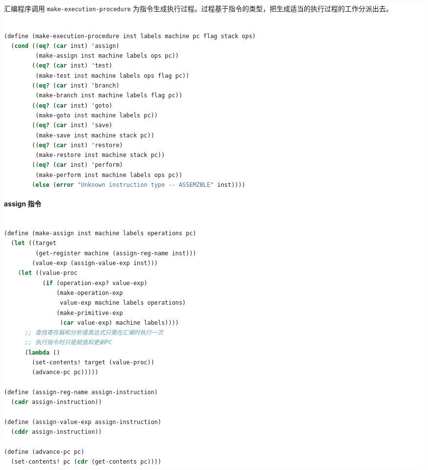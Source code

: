 汇编程序调用 ``make-execution-procedure`` 为指令生成执行过程。过程基于指令的类型，把生成适当的执行过程的工作分派出去。

```scheme

(define (make-execution-procedure inst labels machine pc flag stack ops)
  (cond ((eq? (car inst) 'assign)
         (make-assign inst machine labels ops pc))
        ((eq? (car inst) 'test)
         (make-test inst machine labels ops flag pc))
        ((eq? (car inst) 'branch)
         (make-branch inst machine labels flag pc))
        ((eq? (car inst) 'goto)
         (make-goto inst machine labels pc))
        ((eq? (car inst) 'save)
         (make-save inst machine stack pc))
        ((eq? (car inst) 'restore)
         (make-restore inst machine stack pc))
        ((eq? (car inst) 'perform)
         (make-perform inst machine labels ops pc))
        (else (error "Unknown instruction type -- ASSEMZBLE" inst))))

```

#### assign 指令

```scheme

(define (make-assign inst machine labels operations pc)
  (let ((target
         (get-register machine (assign-reg-name inst)))
        (value-exp (assign-value-exp inst)))
    (let ((value-proc
           (if (operation-exp? value-exp)
               (make-operation-exp
                value-exp machine labels operations)
               (make-primitive-exp
                (car value-exp) machine labels))))
      ;; 查找寄存器和分析值表达式只需在汇编时执行一次
      ;; 执行指令时只是赋值和更新PC
      (lambda ()
        (set-contents! target (value-proc))
        (advance-pc pc)))))

(define (assign-reg-name assign-instruction)
  (cadr assign-instruction))

(define (assign-value-exp assign-instruction)
  (cddr assign-instruction))

(define (advance-pc pc)
  (set-contents! pc (cdr (get-contents pc))))
```
